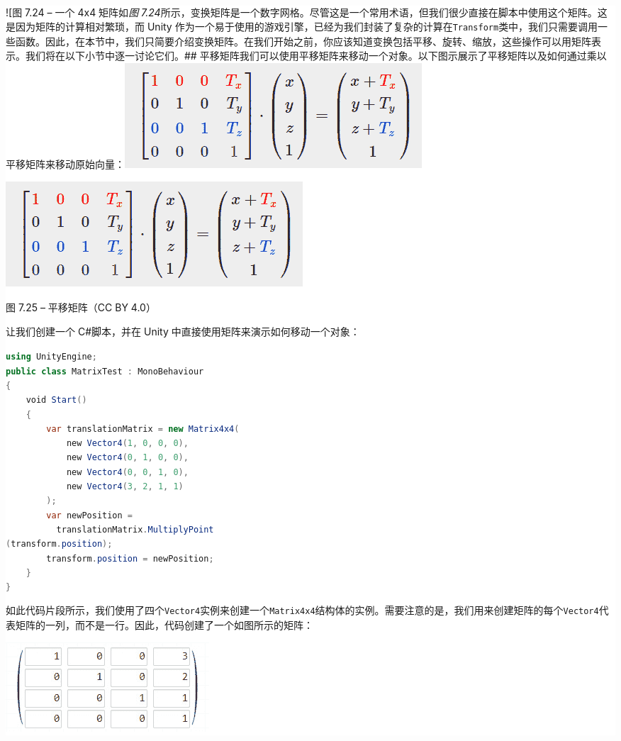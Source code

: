 ![图 7.24 – 一个 4x4 矩阵如*图 7.24*所示，变换矩阵是一个数字网格。尽管这是一个常用术语，但我们很少直接在脚本中使用这个矩阵。这是因为矩阵的计算相对繁琐，而 Unity 作为一个易于使用的游戏引擎，已经为我们封装了复杂的计算在`Transform`类中，我们只需要调用一些函数。因此，在本节中，我们只简要介绍变换矩阵。在我们开始之前，你应该知道变换包括平移、旋转、缩放，这些操作可以用矩阵表示。我们将在以下小节中逐一讨论它们。## 平移矩阵我们可以使用平移矩阵来移动一个对象。以下图示展示了平移矩阵以及如何通过乘以平移矩阵来移动原始向量：![img/Figure_7.25_B17146.jpg](img/Figure_7.25_B17146.jpg)

![img/Figure_7.25_B17146.jpg](img/Figure_7.25_B17146.jpg)

图 7.25 – 平移矩阵（CC BY 4.0）

让我们创建一个 C#脚本，并在 Unity 中直接使用矩阵来演示如何移动一个对象：

```cs
using UnityEngine;
public class MatrixTest : MonoBehaviour
{
    void Start()
    {
        var translationMatrix = new Matrix4x4(
            new Vector4(1, 0, 0, 0),
            new Vector4(0, 1, 0, 0),
            new Vector4(0, 0, 1, 0),
            new Vector4(3, 2, 1, 1)
        );
        var newPosition =
          translationMatrix.MultiplyPoint
(transform.position);
        transform.position = newPosition;
    }
}
```

如此代码片段所示，我们使用了四个`Vector4`实例来创建一个`Matrix4x4`结构体的实例。需要注意的是，我们用来创建矩阵的每个`Vector4`代表矩阵的一列，而不是一行。因此，代码创建了一个如图所示的矩阵：

![img/Figure_7.26_B17146.jpg](img/Figure_7.26_B17146.jpg)
